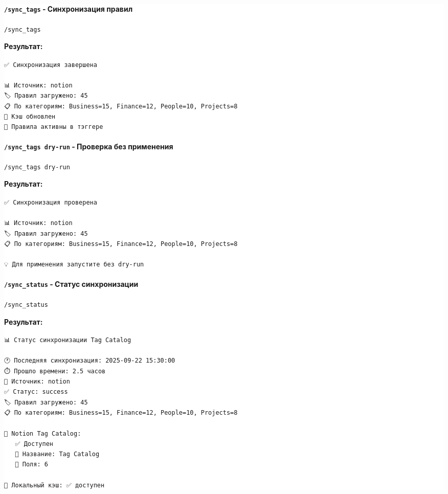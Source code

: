 #### `/sync_tags` - Синхронизация правил
```
/sync_tags
```

**Результат:**
```
✅ Синхронизация завершена

📊 Источник: notion
🏷️ Правил загружено: 45
📋 По категориям: Business=15, Finance=12, People=10, Projects=8
💾 Кэш обновлен
🎯 Правила активны в тэггере
```

#### `/sync_tags dry-run` - Проверка без применения
```
/sync_tags dry-run
```

**Результат:**
```
✅ Синхронизация проверена

📊 Источник: notion
🏷️ Правил загружено: 45
📋 По категориям: Business=15, Finance=12, People=10, Projects=8

💡 Для применения запустите без dry-run
```

#### `/sync_status` - Статус синхронизации
```
/sync_status
```

**Результат:**
```
📊 Статус синхронизации Tag Catalog

🕐 Последняя синхронизация: 2025-09-22 15:30:00
⏱️ Прошло времени: 2.5 часов
📍 Источник: notion
✅ Статус: success
🏷️ Правил загружено: 45
📋 По категориям: Business=15, Finance=12, People=10, Projects=8

🔗 Notion Tag Catalog:
   ✅ Доступен
   📝 Название: Tag Catalog
   🔧 Поля: 6

💾 Локальный кэш: ✅ доступен
```
